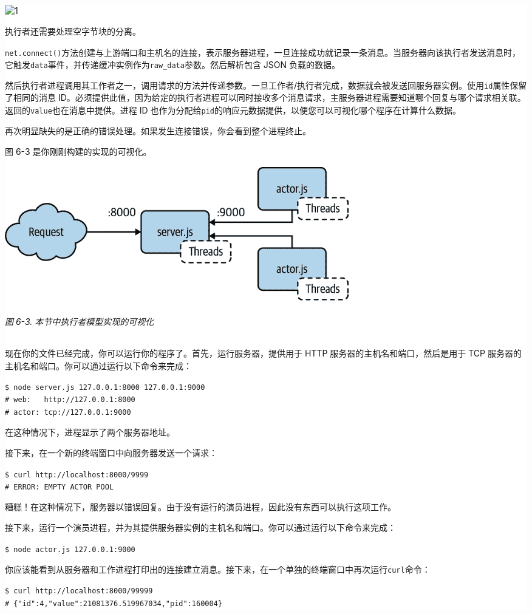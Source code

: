 ![1](img/#co_multithreaded_patterns_CO7-1)

执行者还需要处理空字节块的分离。

`net.connect()`方法创建与上游端口和主机名的连接，表示服务器进程，一旦连接成功就记录一条消息。当服务器向该执行者发送消息时，它触发`data`事件，并传递缓冲实例作为`raw_data`参数。然后解析包含 JSON 负载的数据。

然后执行者进程调用其工作者之一，调用请求的方法并传递参数。一旦工作者/执行者完成，数据就会被发送回服务器实例。使用`id`属性保留了相同的消息 ID。必须提供此值，因为给定的执行者进程可以同时接收多个消息请求，主服务器进程需要知道哪个回复与哪个请求相关联。返回的`value`也在消息中提供。进程 ID 也作为分配给`pid`的响应元数据提供，以便您可以可视化哪个程序在计算什么数据。

再次明显缺失的是正确的错误处理。如果发生连接错误，你会看到整个进程终止。

图 6-3 是你刚刚构建的实现的可视化。

![mtjs 0603](img/mtjs_0603.png)

###### 图 6-3\. 本节中执行者模型实现的可视化

现在你的文件已经完成，你可以运行你的程序了。首先，运行服务器，提供用于 HTTP 服务器的主机名和端口，然后是用于 TCP 服务器的主机名和端口。你可以通过运行以下命令来完成：

```
$ node server.js 127.0.0.1:8000 127.0.0.1:9000
# web:   http://127.0.0.1:8000
# actor: tcp://127.0.0.1:9000
```

在这种情况下，进程显示了两个服务器地址。

接下来，在一个新的终端窗口中向服务器发送一个请求：

```
$ curl http://localhost:8000/9999
# ERROR: EMPTY ACTOR POOL
```

糟糕！在这种情况下，服务器以错误回复。由于没有运行的演员进程，因此没有东西可以执行这项工作。

接下来，运行一个演员进程，并为其提供服务器实例的主机名和端口。你可以通过运行以下命令来完成：

```
$ node actor.js 127.0.0.1:9000
```

你应该能看到从服务器和工作进程打印出的连接建立消息。接下来，在一个单独的终端窗口中再次运行`curl`命令：

```
$ curl http://localhost:8000/99999
# {"id":4,"value":21081376.519967034,"pid":160004}
```
